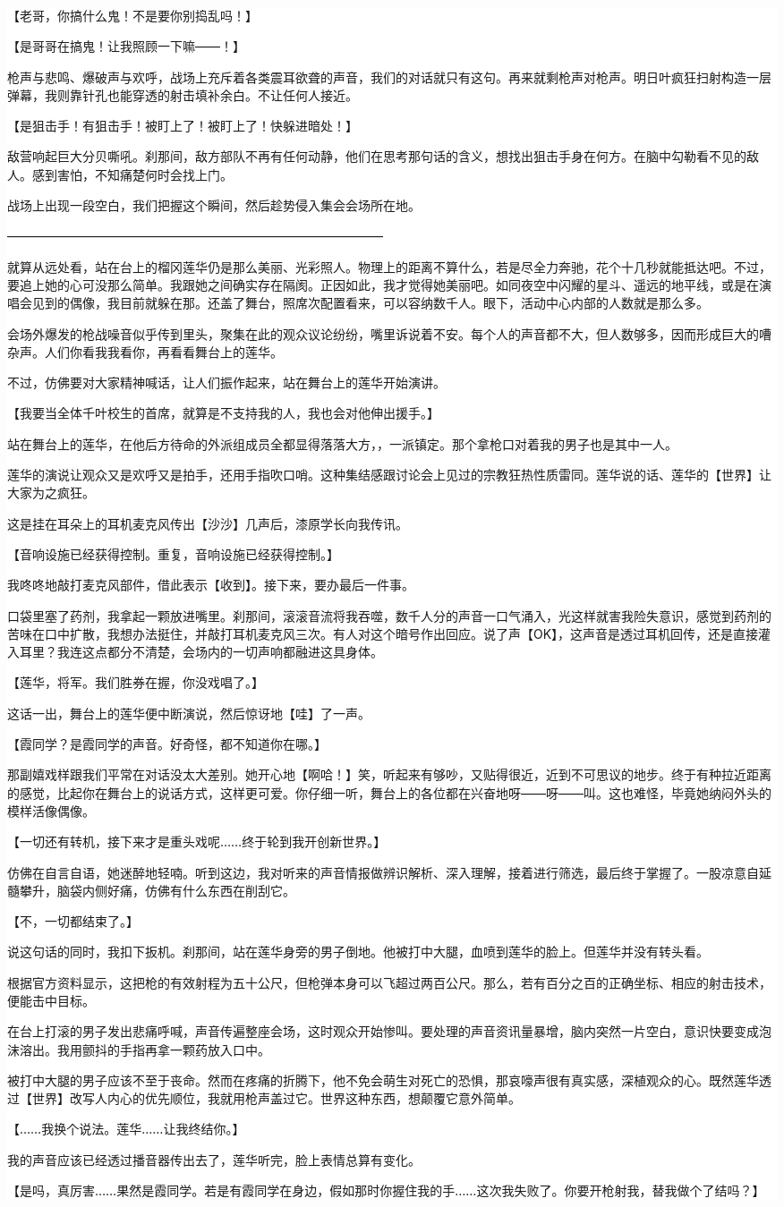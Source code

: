【老哥，你搞什么鬼！不是要你别捣乱吗！】

【是哥哥在搞鬼！让我照顾一下嘛——！】

枪声与悲鸣、爆破声与欢呼，战场上充斥着各类震耳欲聋的声音，我们的对话就只有这句。再来就剩枪声对枪声。明日叶疯狂扫射构造一层弹幕，我则靠针孔也能穿透的射击填补余白。不让任何人接近。

【是狙击手！有狙击手！被盯上了！被盯上了！快躲进暗处！】

敌营响起巨大分贝嘶吼。刹那间，敌方部队不再有任何动静，他们在思考那句话的含义，想找出狙击手身在何方。在脑中勾勒看不见的敌人。感到害怕，不知痛楚何时会找上门。

战场上出现一段空白，我们把握这个瞬间，然后趁势侵入集会会场所在地。

——————————————————————————————

就算从远处看，站在台上的榴冈莲华仍是那么美丽、光彩照人。物理上的距离不算什么，若是尽全力奔驰，花个十几秒就能抵达吧。不过，要追上她的心可没那么简单。我跟她之间确实存在隔阂。正因如此，我才觉得她美丽吧。如同夜空中闪耀的星斗、遥远的地平线，或是在演唱会见到的偶像，我目前就躲在那。还盖了舞台，照席次配置看来，可以容纳数千人。眼下，活动中心内部的人数就是那么多。

会场外爆发的枪战噪音似乎传到里头，聚集在此的观众议论纷纷，嘴里诉说着不安。每个人的声音都不大，但人数够多，因而形成巨大的嘈杂声。人们你看我我看你，再看看舞台上的莲华。

不过，仿佛要对大家精神喊话，让人们振作起来，站在舞台上的莲华开始演讲。

【我要当全体千叶校生的首席，就算是不支持我的人，我也会对他伸出援手。】

站在舞台上的莲华，在他后方待命的外派组成员全都显得落落大方，，一派镇定。那个拿枪口对着我的男子也是其中一人。

莲华的演说让观众又是欢呼又是拍手，还用手指吹口哨。这种集结感跟讨论会上见过的宗教狂热性质雷同。莲华说的话、莲华的【世界】让大家为之疯狂。

这是挂在耳朵上的耳机麦克风传出【沙沙】几声后，漆原学长向我传讯。

【音响设施已经获得控制。重复，音响设施已经获得控制。】

我咚咚地敲打麦克风部件，借此表示【收到】。接下来，要办最后一件事。

口袋里塞了药剂，我拿起一颗放进嘴里。刹那间，滚滚音流将我吞噬，数千人分的声音一口气涌入，光这样就害我险失意识，感觉到药剂的苦味在口中扩散，我想办法挺住，并敲打耳机麦克风三次。有人对这个暗号作出回应。说了声【OK】，这声音是透过耳机回传，还是直接灌入耳里？我连这点都分不清楚，会场内的一切声响都融进这具身体。

【莲华，将军。我们胜券在握，你没戏唱了。】

这话一出，舞台上的莲华便中断演说，然后惊讶地【哇】了一声。

【霞同学？是霞同学的声音。好奇怪，都不知道你在哪。】

那副嬉戏样跟我们平常在对话没太大差别。她开心地【啊哈！】笑，听起来有够吵，又贴得很近，近到不可思议的地步。终于有种拉近距离的感觉，比起你在舞台上的说话方式，这样更可爱。你仔细一听，舞台上的各位都在兴奋地呀——呀——叫。这也难怪，毕竟她纳闷外头的模样活像偶像。

【一切还有转机，接下来才是重头戏呢……终于轮到我开创新世界。】

仿佛在自言自语，她迷醉地轻喃。听到这边，我对听来的声音情报做辨识解析、深入理解，接着进行筛选，最后终于掌握了。一股凉意自延髓攀升，脑袋内侧好痛，仿佛有什么东西在削刮它。

【不，一切都结束了。】

说这句话的同时，我扣下扳机。刹那间，站在莲华身旁的男子倒地。他被打中大腿，血喷到莲华的脸上。但莲华并没有转头看。

根据官方资料显示，这把枪的有效射程为五十公尺，但枪弹本身可以飞超过两百公尺。那么，若有百分之百的正确坐标、相应的射击技术，便能击中目标。

在台上打滚的男子发出悲痛呼喊，声音传遍整座会场，这时观众开始惨叫。要处理的声音资讯量暴增，脑内突然一片空白，意识快要变成泡沫溶出。我用颤抖的手指再拿一颗药放入口中。

被打中大腿的男子应该不至于丧命。然而在疼痛的折腾下，他不免会萌生对死亡的恐惧，那哀嚎声很有真实感，深植观众的心。既然莲华透过【世界】改写人内心的优先顺位，我就用枪声盖过它。世界这种东西，想颠覆它意外简单。

【……我换个说法。莲华……让我终结你。】

我的声音应该已经透过播音器传出去了，莲华听完，脸上表情总算有变化。

【是吗，真厉害……果然是霞同学。若是有霞同学在身边，假如那时你握住我的手……这次我失败了。你要开枪射我，替我做个了结吗？】
